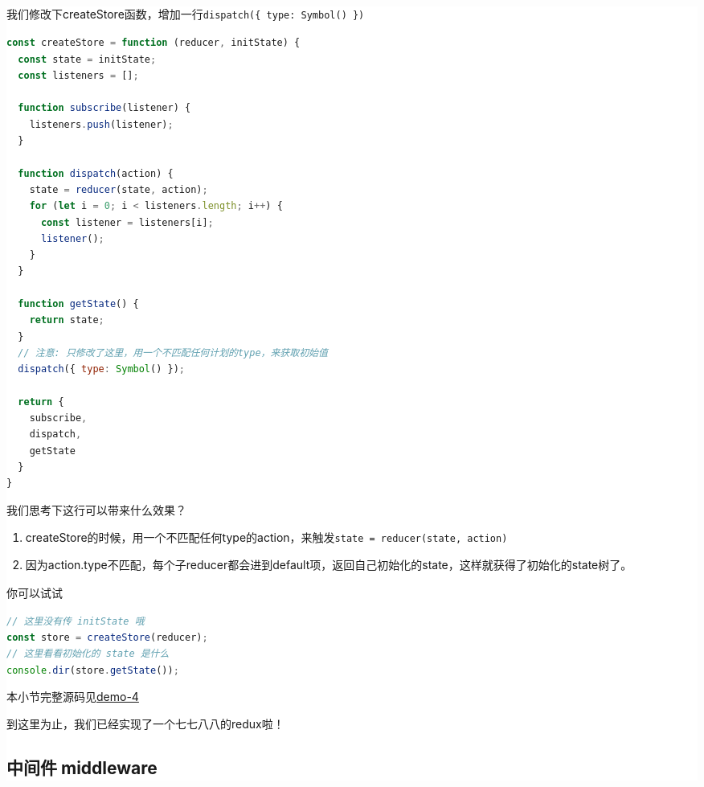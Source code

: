 我们修改下createStore函数，增加一行`dispatch({ type: Symbol() })`

```js
const createStore = function (reducer, initState) {
  const state = initState;
  const listeners = [];
  
  function subscribe(listener) {
    listeners.push(listener);
  }
  
  function dispatch(action) {
    state = reducer(state, action);
    for (let i = 0; i < listeners.length; i++) {
      const listener = listeners[i];
      listener();
    }
  }
  
  function getState() {
    return state;
  }
  // 注意: 只修改了这里，用一个不匹配任何计划的type，来获取初始值
  dispatch({ type: Symbol() });
  
  return {
    subscribe,
    dispatch,
    getState
  }
}
```

我们思考下这行可以带来什么效果？

1. createStore的时候，用一个不匹配任何type的action，来触发`state = reducer(state, action)`

2. 因为action.type不匹配，每个子reducer都会进到default项，返回自己初始化的state，这样就获得了初始化的state树了。

你可以试试

```js
// 这里没有传 initState 哦
const store = createStore(reducer);
// 这里看看初始化的 state 是什么
console.dir(store.getState());
```

本小节完整源码见[demo-4](https://github.com/frontend9/redux-demo/tree/master/demo-4)

到这里为止，我们已经实现了一个七七八八的redux啦！



## 中间件 middleware
